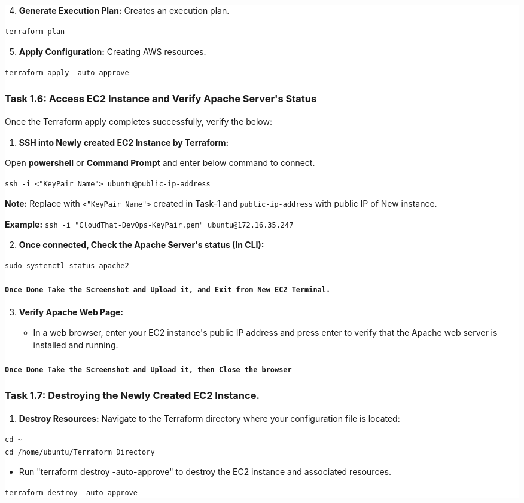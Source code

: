 4. **Generate Execution Plan:** Creates an execution plan.

```shell
terraform plan
```

5. **Apply Configuration:** Creating AWS resources.

```shell
terraform apply -auto-approve
```

### Task 1.6: Access EC2 Instance and Verify Apache Server's Status

Once the Terraform apply completes successfully, verify the below:

1. **SSH into Newly created EC2 Instance by Terraform:** 

Open **powershell** or **Command Prompt** and enter below command to connect.

```shell
ssh -i <"KeyPair Name"> ubuntu@public-ip-address
```

**Note:** Replace with `<"KeyPair Name">` created in Task-1 and `public-ip-address` with public IP of New instance.

**Example:** `ssh -i "CloudThat-DevOps-KeyPair.pem" ubuntu@172.16.35.247`

2. **Once connected, Check the Apache Server's status (In CLI):**

```shell
sudo systemctl status apache2
```

#### `Once Done Take the Screenshot and Upload it, and Exit from New EC2 Terminal.`

3. **Verify Apache Web Page:**

   - In a web browser, enter your EC2 instance's public IP address and press enter to verify that the Apache web server is installed and running.

#### `Once Done Take the Screenshot and Upload it, then Close the browser`

### Task 1.7: Destroying the Newly Created EC2 Instance.

1. **Destroy Resources:** Navigate to the Terraform directory where your configuration file is located:

```shell
cd ~
cd /home/ubuntu/Terraform_Directory
```

- Run "terraform destroy -auto-approve" to destroy the EC2 instance and associated resources.

```shell
terraform destroy -auto-approve
```
